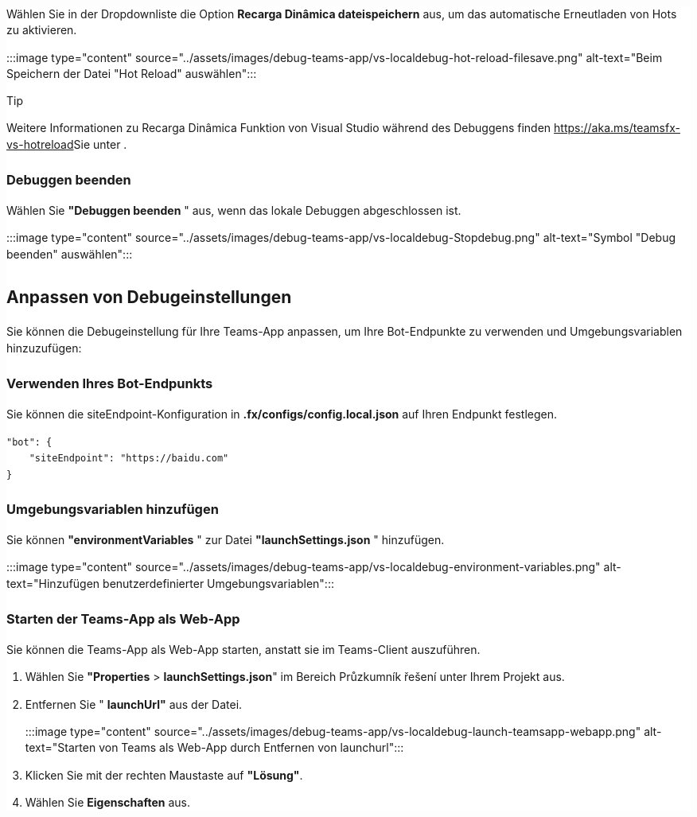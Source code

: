 Wählen Sie in der Dropdownliste die Option **Recarga Dinâmica dateispeichern** aus, um das automatische Erneutladen von Hots zu aktivieren.

:::image type="content" source="../assets/images/debug-teams-app/vs-localdebug-hot-reload-filesave.png" alt-text="Beim Speichern der Datei &quot;Hot Reload&quot; auswählen":::
  
   > [!Tip]
   > Weitere Informationen zu Recarga Dinâmica Funktion von Visual Studio während des Debuggens finden <https://aka.ms/teamsfx-vs-hotreload>Sie unter .

### <a name="stop-debugging"></a>Debuggen beenden

Wählen Sie **"Debuggen beenden** " aus, wenn das lokale Debuggen abgeschlossen ist.

:::image type="content" source="../assets/images/debug-teams-app/vs-localdebug-Stopdebug.png" alt-text="Symbol &quot;Debug beenden&quot; auswählen":::

## <a name="customize-debug-settings"></a>Anpassen von Debugeinstellungen

Sie können die Debugeinstellung für Ihre Teams-App anpassen, um Ihre Bot-Endpunkte zu verwenden und Umgebungsvariablen hinzuzufügen:

### <a name="use-your-bot-endpoint"></a>Verwenden Ihres Bot-Endpunkts

Sie können die siteEndpoint-Konfiguration in **.fx/configs/config.local.json** auf Ihren Endpunkt festlegen.

```
"bot": {
    "siteEndpoint": "https://baidu.com"
}
```

### <a name="add-environment-variables"></a>Umgebungsvariablen hinzufügen

Sie können **"environmentVariables** " zur Datei **"launchSettings.json** " hinzufügen.

:::image type="content" source="../assets/images/debug-teams-app/vs-localdebug-environment-variables.png" alt-text="Hinzufügen benutzerdefinierter Umgebungsvariablen":::

### <a name="launch-teams-app-as-a-web-app"></a>Starten der Teams-App als Web-App

Sie können die Teams-App als Web-App starten, anstatt sie im Teams-Client auszuführen.

1. Wählen Sie **"Properties** > **launchSettings.json**" im Bereich Průzkumník řešení unter Ihrem Projekt aus.
1. Entfernen Sie " **launchUrl"** aus der Datei.

   :::image type="content" source="../assets/images/debug-teams-app/vs-localdebug-launch-teamsapp-webapp.png" alt-text="Starten von Teams als Web-App durch Entfernen von launchurl":::

1. Klicken Sie mit der rechten Maustaste auf **"Lösung"**.
1. Wählen Sie **Eigenschaften** aus.
